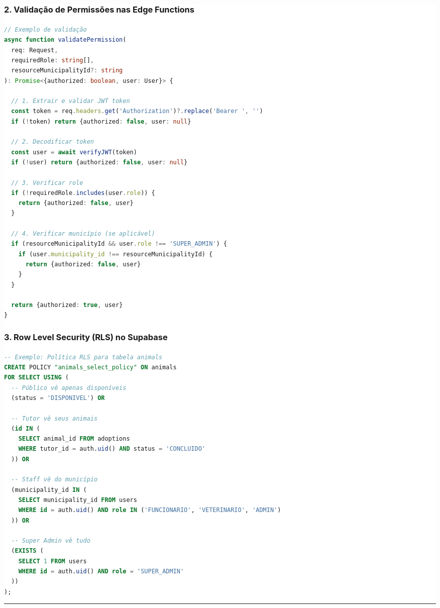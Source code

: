 ### **2. Validação de Permissões nas Edge Functions**

```typescript
// Exemplo de validação
async function validatePermission(
  req: Request,
  requiredRole: string[],
  resourceMunicipalityId?: string
): Promise<{authorized: boolean, user: User}> {

  // 1. Extrair e validar JWT token
  const token = req.headers.get('Authorization')?.replace('Bearer ', '')
  if (!token) return {authorized: false, user: null}

  // 2. Decodificar token
  const user = await verifyJWT(token)
  if (!user) return {authorized: false, user: null}

  // 3. Verificar role
  if (!requiredRole.includes(user.role)) {
    return {authorized: false, user}
  }

  // 4. Verificar município (se aplicável)
  if (resourceMunicipalityId && user.role !== 'SUPER_ADMIN') {
    if (user.municipality_id !== resourceMunicipalityId) {
      return {authorized: false, user}
    }
  }

  return {authorized: true, user}
}
```

### **3. Row Level Security (RLS) no Supabase**

```sql
-- Exemplo: Política RLS para tabela animals
CREATE POLICY "animals_select_policy" ON animals
FOR SELECT USING (
  -- Público vê apenas disponíveis
  (status = 'DISPONIVEL') OR

  -- Tutor vê seus animais
  (id IN (
    SELECT animal_id FROM adoptions
    WHERE tutor_id = auth.uid() AND status = 'CONCLUIDO'
  )) OR

  -- Staff vê do município
  (municipality_id IN (
    SELECT municipality_id FROM users
    WHERE id = auth.uid() AND role IN ('FUNCIONARIO', 'VETERINARIO', 'ADMIN')
  )) OR

  -- Super Admin vê tudo
  (EXISTS (
    SELECT 1 FROM users
    WHERE id = auth.uid() AND role = 'SUPER_ADMIN'
  ))
);
```

---
